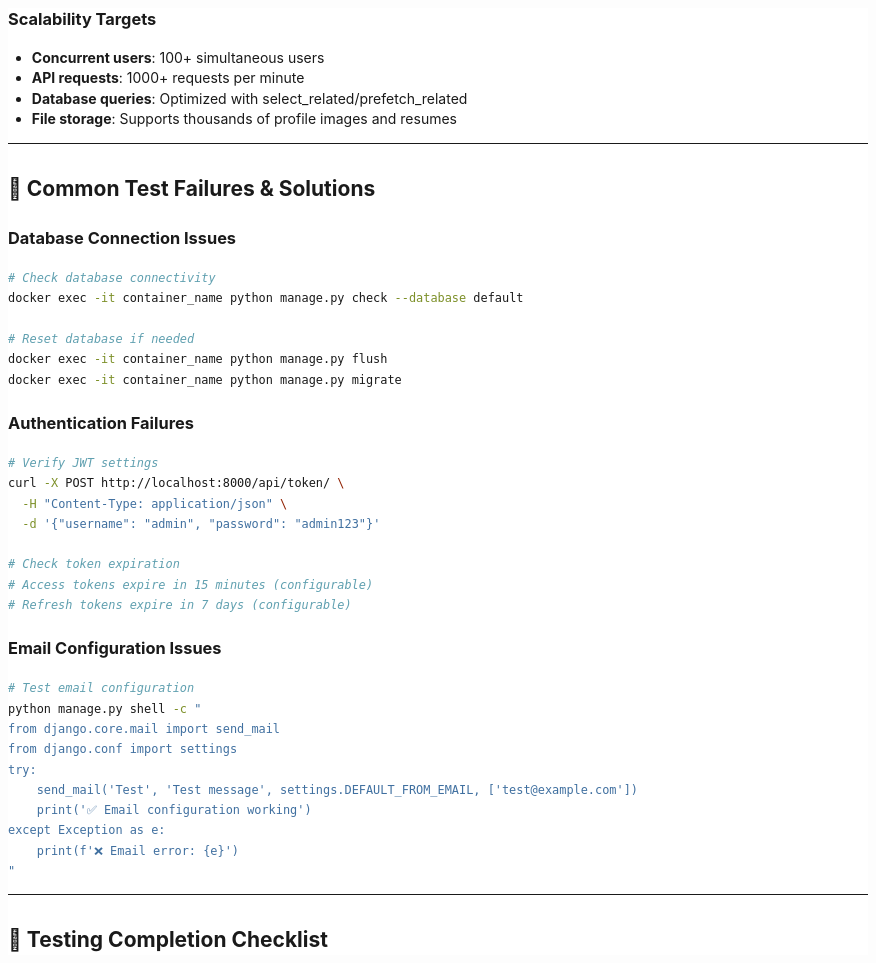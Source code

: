 ### Scalability Targets

- **Concurrent users**: 100+ simultaneous users
- **API requests**: 1000+ requests per minute
- **Database queries**: Optimized with select_related/prefetch_related
- **File storage**: Supports thousands of profile images and resumes

---

## 🚨 Common Test Failures & Solutions

### Database Connection Issues
```bash
# Check database connectivity
docker exec -it container_name python manage.py check --database default

# Reset database if needed
docker exec -it container_name python manage.py flush
docker exec -it container_name python manage.py migrate
```

### Authentication Failures
```bash
# Verify JWT settings
curl -X POST http://localhost:8000/api/token/ \
  -H "Content-Type: application/json" \
  -d '{"username": "admin", "password": "admin123"}'

# Check token expiration
# Access tokens expire in 15 minutes (configurable)
# Refresh tokens expire in 7 days (configurable)
```

### Email Configuration Issues
```bash
# Test email configuration
python manage.py shell -c "
from django.core.mail import send_mail
from django.conf import settings
try:
    send_mail('Test', 'Test message', settings.DEFAULT_FROM_EMAIL, ['test@example.com'])
    print('✅ Email configuration working')
except Exception as e:
    print(f'❌ Email error: {e}')
"
```

---

## 🎉 Testing Completion Checklist
